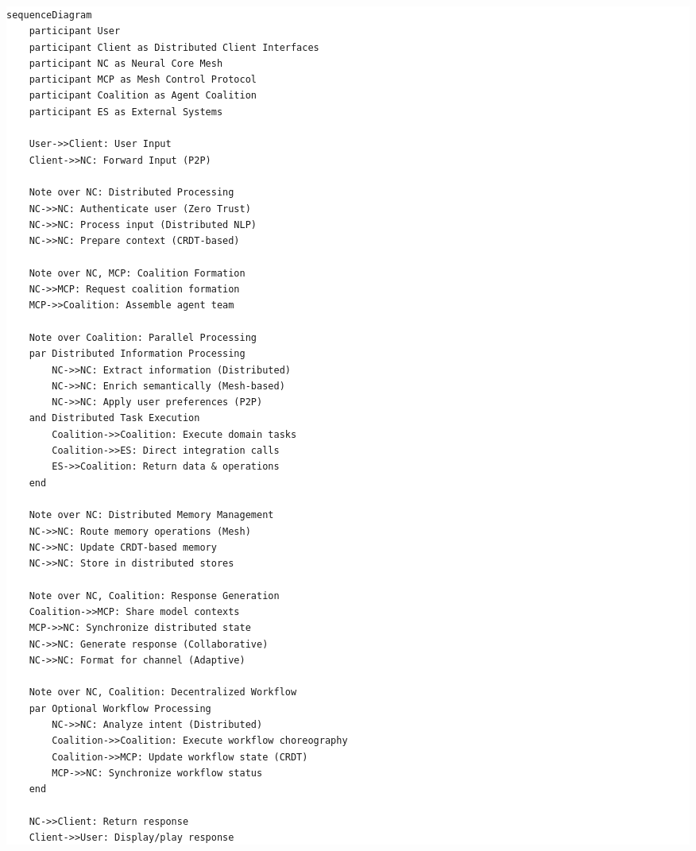```mermaid
sequenceDiagram
    participant User
    participant Client as Distributed Client Interfaces
    participant NC as Neural Core Mesh
    participant MCP as Mesh Control Protocol
    participant Coalition as Agent Coalition
    participant ES as External Systems
    
    User->>Client: User Input
    Client->>NC: Forward Input (P2P)
    
    Note over NC: Distributed Processing
    NC->>NC: Authenticate user (Zero Trust)
    NC->>NC: Process input (Distributed NLP)
    NC->>NC: Prepare context (CRDT-based)
    
    Note over NC, MCP: Coalition Formation
    NC->>MCP: Request coalition formation
    MCP->>Coalition: Assemble agent team
    
    Note over Coalition: Parallel Processing
    par Distributed Information Processing
        NC->>NC: Extract information (Distributed)
        NC->>NC: Enrich semantically (Mesh-based)
        NC->>NC: Apply user preferences (P2P)
    and Distributed Task Execution
        Coalition->>Coalition: Execute domain tasks
        Coalition->>ES: Direct integration calls
        ES->>Coalition: Return data & operations
    end
    
    Note over NC: Distributed Memory Management
    NC->>NC: Route memory operations (Mesh)
    NC->>NC: Update CRDT-based memory
    NC->>NC: Store in distributed stores
    
    Note over NC, Coalition: Response Generation
    Coalition->>MCP: Share model contexts
    MCP->>NC: Synchronize distributed state
    NC->>NC: Generate response (Collaborative)
    NC->>NC: Format for channel (Adaptive)
    
    Note over NC, Coalition: Decentralized Workflow
    par Optional Workflow Processing
        NC->>NC: Analyze intent (Distributed)
        Coalition->>Coalition: Execute workflow choreography
        Coalition->>MCP: Update workflow state (CRDT)
        MCP->>NC: Synchronize workflow status
    end
    
    NC->>Client: Return response
    Client->>User: Display/play response
```
